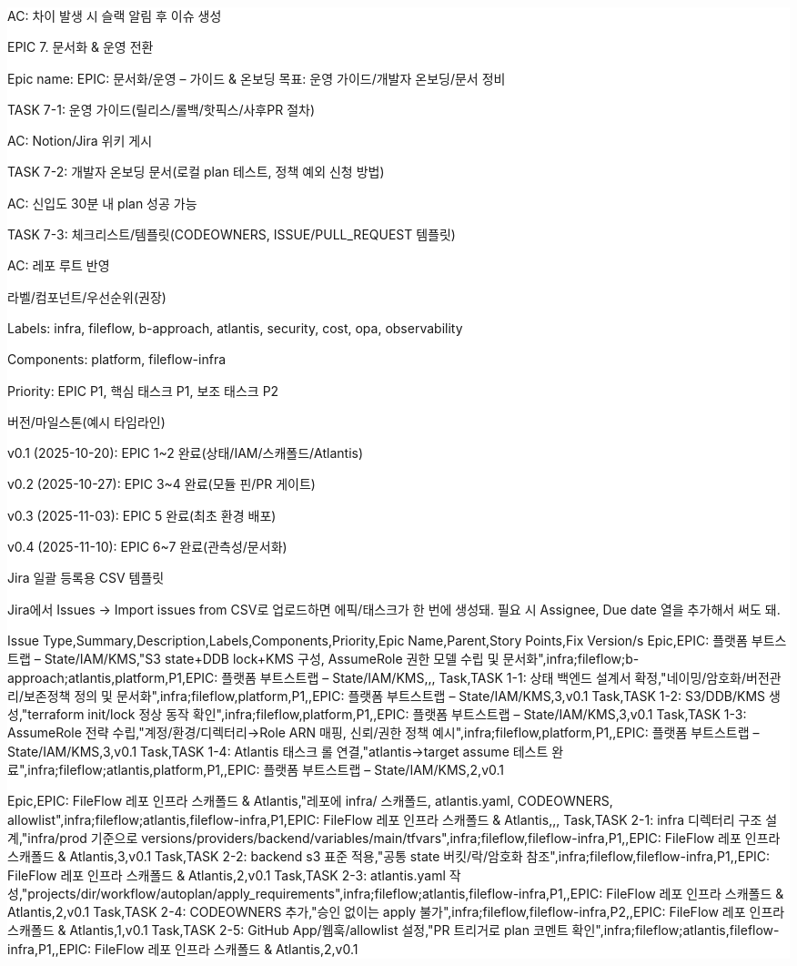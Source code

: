AC: 차이 발생 시 슬랙 알림 후 이슈 생성

EPIC 7. 문서화 & 운영 전환

Epic name: EPIC: 문서화/운영 – 가이드 & 온보딩
목표: 운영 가이드/개발자 온보딩/문서 정비

TASK 7-1: 운영 가이드(릴리스/롤백/핫픽스/사후PR 절차)

AC: Notion/Jira 위키 게시

TASK 7-2: 개발자 온보딩 문서(로컬 plan 테스트, 정책 예외 신청 방법)

AC: 신입도 30분 내 plan 성공 가능

TASK 7-3: 체크리스트/템플릿(CODEOWNERS, ISSUE/PULL_REQUEST 템플릿)

AC: 레포 루트 반영

라벨/컴포넌트/우선순위(권장)

Labels: infra, fileflow, b-approach, atlantis, security, cost, opa, observability

Components: platform, fileflow-infra

Priority: EPIC P1, 핵심 태스크 P1, 보조 태스크 P2

버전/마일스톤(예시 타임라인)

v0.1 (2025-10-20): EPIC 1~2 완료(상태/IAM/스캐폴드/Atlantis)

v0.2 (2025-10-27): EPIC 3~4 완료(모듈 핀/PR 게이트)

v0.3 (2025-11-03): EPIC 5 완료(최초 환경 배포)

v0.4 (2025-11-10): EPIC 6~7 완료(관측성/문서화)

Jira 일괄 등록용 CSV 템플릿

Jira에서 Issues → Import issues from CSV로 업로드하면 에픽/태스크가 한 번에 생성돼.
필요 시 Assignee, Due date 열을 추가해서 써도 돼.

Issue Type,Summary,Description,Labels,Components,Priority,Epic Name,Parent,Story Points,Fix Version/s
Epic,EPIC: 플랫폼 부트스트랩 – State/IAM/KMS,"S3 state+DDB lock+KMS 구성, AssumeRole 권한 모델 수립 및 문서화",infra;fileflow;b-approach;atlantis,platform,P1,EPIC: 플랫폼 부트스트랩 – State/IAM/KMS,,,
Task,TASK 1-1: 상태 백엔드 설계서 확정,"네이밍/암호화/버전관리/보존정책 정의 및 문서화",infra;fileflow,platform,P1,,EPIC: 플랫폼 부트스트랩 – State/IAM/KMS,3,v0.1
Task,TASK 1-2: S3/DDB/KMS 생성,"terraform init/lock 정상 동작 확인",infra;fileflow,platform,P1,,EPIC: 플랫폼 부트스트랩 – State/IAM/KMS,3,v0.1
Task,TASK 1-3: AssumeRole 전략 수립,"계정/환경/디렉터리→Role ARN 매핑, 신뢰/권한 정책 예시",infra;fileflow,platform,P1,,EPIC: 플랫폼 부트스트랩 – State/IAM/KMS,3,v0.1
Task,TASK 1-4: Atlantis 태스크 롤 연결,"atlantis→target assume 테스트 완료",infra;fileflow;atlantis,platform,P1,,EPIC: 플랫폼 부트스트랩 – State/IAM/KMS,2,v0.1

Epic,EPIC: FileFlow 레포 인프라 스캐폴드 & Atlantis,"레포에 infra/ 스캐폴드, atlantis.yaml, CODEOWNERS, allowlist",infra;fileflow;atlantis,fileflow-infra,P1,EPIC: FileFlow 레포 인프라 스캐폴드 & Atlantis,,,
Task,TASK 2-1: infra 디렉터리 구조 설계,"infra/prod 기준으로 versions/providers/backend/variables/main/tfvars",infra;fileflow,fileflow-infra,P1,,EPIC: FileFlow 레포 인프라 스캐폴드 & Atlantis,3,v0.1
Task,TASK 2-2: backend s3 표준 적용,"공통 state 버킷/락/암호화 참조",infra;fileflow,fileflow-infra,P1,,EPIC: FileFlow 레포 인프라 스캐폴드 & Atlantis,2,v0.1
Task,TASK 2-3: atlantis.yaml 작성,"projects/dir/workflow/autoplan/apply_requirements",infra;fileflow;atlantis,fileflow-infra,P1,,EPIC: FileFlow 레포 인프라 스캐폴드 & Atlantis,2,v0.1
Task,TASK 2-4: CODEOWNERS 추가,"승인 없이는 apply 불가",infra;fileflow,fileflow-infra,P2,,EPIC: FileFlow 레포 인프라 스캐폴드 & Atlantis,1,v0.1
Task,TASK 2-5: GitHub App/웹훅/allowlist 설정,"PR 트리거로 plan 코멘트 확인",infra;fileflow;atlantis,fileflow-infra,P1,,EPIC: FileFlow 레포 인프라 스캐폴드 & Atlantis,2,v0.1
